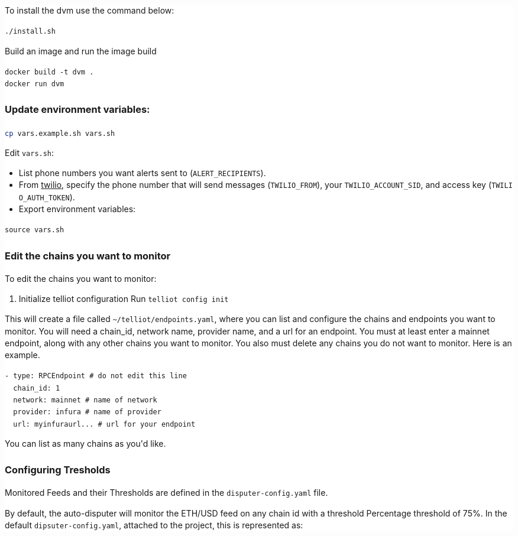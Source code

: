 To install the dvm use the command below:

```bash!
./install.sh

```

Build an image and run the image build

```bash!
docker build -t dvm .
docker run dvm
```


### Update environment variables:
```bash
cp vars.example.sh vars.sh
```
Edit `vars.sh`:
- List phone numbers you want alerts sent to (`ALERT_RECIPIENTS`).
- From [twilio](https://www.twilio.com/docs/sms/quickstart/python), specify the phone number that will send messages (`TWILIO_FROM`), your `TWILIO_ACCOUNT_SID`, and access key (`TWILIO_AUTH_TOKEN`).
- Export environment variables:
```
source vars.sh
```

### Edit the chains you want to monitor

To edit the chains you want to monitor:
1. Initialize telliot configuration
Run `telliot config init`

This will create a file called `~/telliot/endpoints.yaml`, where you can list and configure the chains and endpoints you want to monitor.
You will need a chain_id, network name, provider name, and a url for an endpoint. You must at least enter a mainnet endpoint, along with any other chains you want to monitor. You also must delete any chains you do not want to monitor.
Here is an example.
```
- type: RPCEndpoint # do not edit this line
  chain_id: 1
  network: mainnet # name of network
  provider: infura # name of provider
  url: myinfuraurl... # url for your endpoint
```

You can list as many chains as you'd like.

### Configuring Tresholds

Monitored Feeds and their Thresholds are defined in the `disputer-config.yaml` file. 

By default, the auto-disputer will monitor the ETH/USD feed on any chain id with a threshold Percentage threshold of 75%. In the default `dipsuter-config.yaml`, attached to the project, this is represented as:
